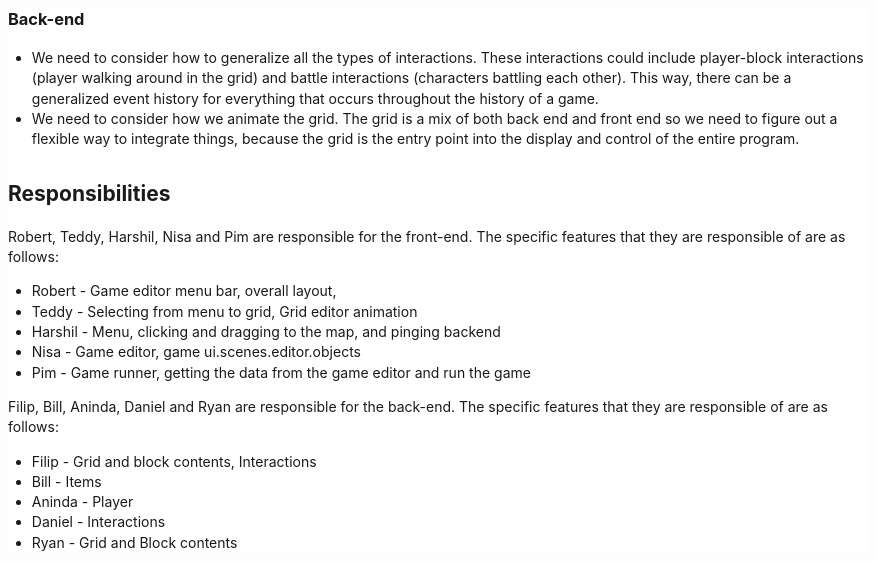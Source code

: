 ### Back-end
* We need to consider how to generalize all the types of interactions. These interactions could include player-block interactions (player walking around in the grid) and battle interactions (characters battling each other). This way, there can be a generalized event history for everything that occurs throughout the history of a game.
* We need to consider how we animate the grid.  The grid is a mix of both back end and front end so we need to figure out a flexible way to integrate things, because the grid is the entry point into the display and control of the entire program.  

## Responsibilities
Robert, Teddy, Harshil, Nisa and Pim are responsible for the front-end. The specific features that they are responsible of are as follows:
* Robert - Game editor menu bar, overall layout,
* Teddy - Selecting from menu to grid, Grid editor animation
* Harshil - Menu, clicking and dragging to the map, and pinging backend
* Nisa - Game editor, game ui.scenes.editor.objects
* Pim - Game runner, getting the data from the game editor and run the game

Filip, Bill, Aninda, Daniel and Ryan are responsible for the back-end. The specific features that they are responsible of are as follows:
* Filip - Grid and block contents, Interactions
* Bill - Items
* Aninda - Player
* Daniel - Interactions
* Ryan - Grid and Block contents
